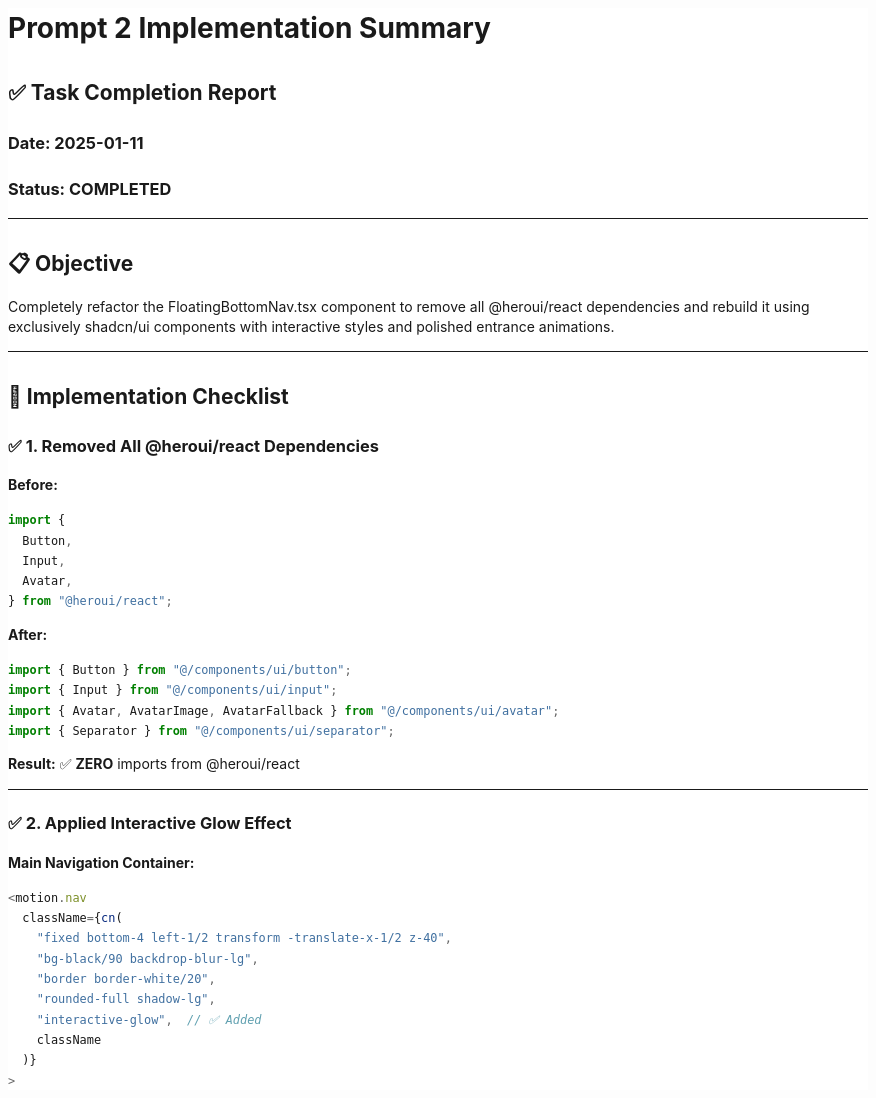 # Prompt 2 Implementation Summary

## ✅ Task Completion Report

### Date: 2025-01-11
### Status: COMPLETED

---

## 📋 Objective

Completely refactor the FloatingBottomNav.tsx component to remove all @heroui/react dependencies and rebuild it using exclusively shadcn/ui components with interactive styles and polished entrance animations.

---

## 🎯 Implementation Checklist

### ✅ 1. Removed All @heroui/react Dependencies

**Before:**
```typescript
import {
  Button,
  Input,
  Avatar,
} from "@heroui/react";
```

**After:**
```typescript
import { Button } from "@/components/ui/button";
import { Input } from "@/components/ui/input";
import { Avatar, AvatarImage, AvatarFallback } from "@/components/ui/avatar";
import { Separator } from "@/components/ui/separator";
```

**Result:** ✅ **ZERO** imports from @heroui/react

---

### ✅ 2. Applied Interactive Glow Effect

**Main Navigation Container:**
```typescript
<motion.nav
  className={cn(
    "fixed bottom-4 left-1/2 transform -translate-x-1/2 z-40",
    "bg-black/90 backdrop-blur-lg",
    "border border-white/20",
    "rounded-full shadow-lg",
    "interactive-glow",  // ✅ Added
    className
  )}
>
```
